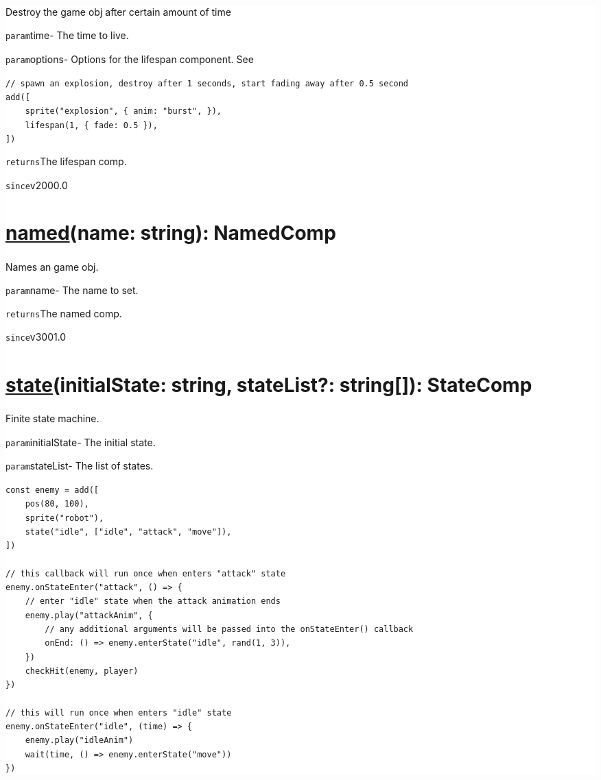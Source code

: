 Destroy the game obj after certain amount of time

`param`time\- The time to live.

`param`options\- Options for the lifespan component. See

    // spawn an explosion, destroy after 1 seconds, start fading away after 0.5 second
    add([
        sprite("explosion", { anim: "burst", }),
        lifespan(1, { fade: 0.5 }),
    ])


`returns`The lifespan comp.

`since`v2000.0



[named](#named)(name: string): NamedComp
========================================

Names an game obj.

`param`name\- The name to set.

`returns`The named comp.

`since`v3001.0



[state](#state)(initialState: string, stateList?: string\[\]): StateComp
========================================================================

Finite state machine.

`param`initialState\- The initial state.

`param`stateList\- The list of states.

    const enemy = add([
        pos(80, 100),
        sprite("robot"),
        state("idle", ["idle", "attack", "move"]),
    ])

    // this callback will run once when enters "attack" state
    enemy.onStateEnter("attack", () => {
        // enter "idle" state when the attack animation ends
        enemy.play("attackAnim", {
            // any additional arguments will be passed into the onStateEnter() callback
            onEnd: () => enemy.enterState("idle", rand(1, 3)),
        })
        checkHit(enemy, player)
    })

    // this will run once when enters "idle" state
    enemy.onStateEnter("idle", (time) => {
        enemy.play("idleAnim")
        wait(time, () => enemy.enterState("move"))
    })
